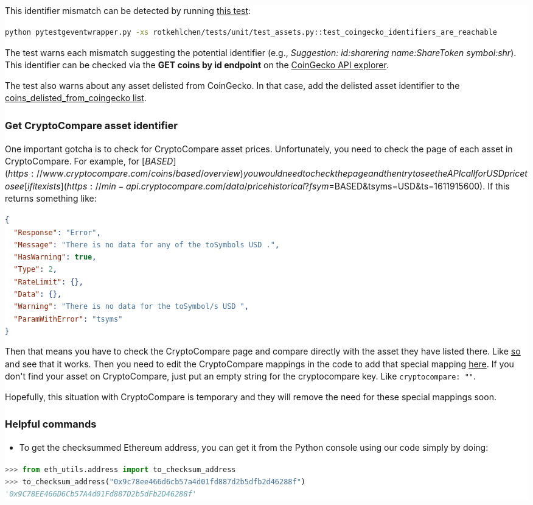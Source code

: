 This identifier mismatch can be detected by running [this test](https://github.com/rotki/rotki/blob/develop/rotkehlchen/tests/unit/test_assets.py#L91):

```sh
python pytestgeventwrapper.py -xs rotkehlchen/tests/unit/test_assets.py::test_coingecko_identifiers_are_reachable
```

The test warns each mismatch suggesting the potential identifier (e.g., _Suggestion: id:sharering name:ShareToken symbol:shr_). This identifier can be checked via the **GET coins by id endpoint** on the [CoinGecko API explorer](https://www.coingecko.com/en/api#explore-api).

The test also warns about any asset delisted from CoinGecko. In that case, add the delisted asset identifier to the [coins_delisted_from_coingecko list](https://github.com/rotki/rotki/blob/80893e93a9b2e74287a5949c5fb742b5a068cecc/rotkehlchen/tests/unit/test_assets.py#L72).

### Get CryptoCompare asset identifier

One important gotcha is to check for CryptoCompare asset prices. Unfortunately, you need to check the page of each asset in CryptoCompare. For example, for [$BASED](https://www.cryptocompare.com/coins/based/overview) you would need to check the page and then try to see the API call for USD price to see [if it exists](https://min-api.cryptocompare.com/data/pricehistorical?fsym=$BASED&tsyms=USD&ts=1611915600). If this returns something like:

```json
{
  "Response": "Error",
  "Message": "There is no data for any of the toSymbols USD .",
  "HasWarning": true,
  "Type": 2,
  "RateLimit": {},
  "Data": {},
  "Warning": "There is no data for the toSymbol/s USD ",
  "ParamWithError": "tsyms"
}
```

Then that means you have to check the CryptoCompare page and compare directly with the asset they have listed there. Like [so](https://min-api.cryptocompare.com/data/pricehistorical?fsym=$BASED&tsyms=WETH&ts=1611915600) and see that it works. Then you need to edit the CryptoCompare mappings in the code to add that special mapping [here](https://github.com/rotki/rotki/blob/239552b843cd8ad99d02855ff95393d6032dbc57/rotkehlchen/externalapis/cryptocompare.py#L45). If you don't find your asset on CryptoCompare, just put an empty string for the cryptocompare key. Like `cryptocompare: ""`.

Hopefully, this situation with CryptoCompare is temporary and they will remove the need for these special mappings soon.

### Helpful commands

- To get the checksummed Ethereum address, you can get it from the Python console using our code simply by doing:

```python
>>> from eth_utils.address import to_checksum_address
>>> to_checksum_address("0x9c78ee466d6cb57a4d01fd887d2b5dfb2d46288f")
'0x9C78EE466D6Cb57A4d01Fd887D2b5dFb2D46288f'
```
